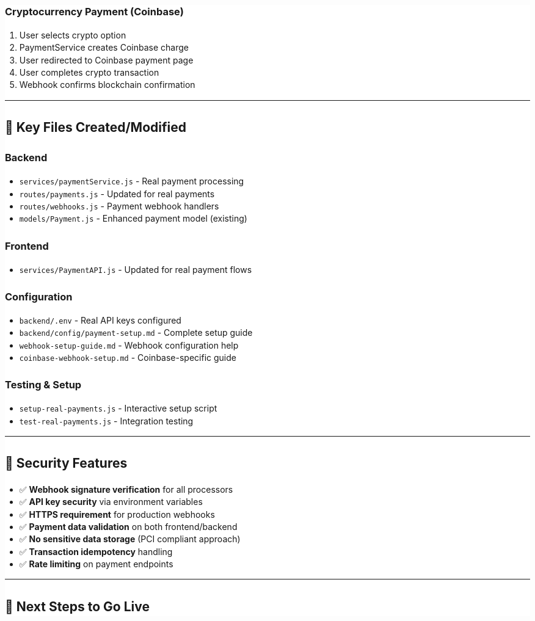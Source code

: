 ### **Cryptocurrency Payment (Coinbase)**

1. User selects crypto option
2. PaymentService creates Coinbase charge
3. User redirected to Coinbase payment page
4. User completes crypto transaction
5. Webhook confirms blockchain confirmation

---

## 📁 Key Files Created/Modified

### **Backend**

- `services/paymentService.js` - Real payment processing
- `routes/payments.js` - Updated for real payments
- `routes/webhooks.js` - Payment webhook handlers
- `models/Payment.js` - Enhanced payment model (existing)

### **Frontend**

- `services/PaymentAPI.js` - Updated for real payment flows

### **Configuration**

- `backend/.env` - Real API keys configured
- `backend/config/payment-setup.md` - Complete setup guide
- `webhook-setup-guide.md` - Webhook configuration help
- `coinbase-webhook-setup.md` - Coinbase-specific guide

### **Testing & Setup**

- `setup-real-payments.js` - Interactive setup script
- `test-real-payments.js` - Integration testing

---

## 🔐 Security Features

- ✅ **Webhook signature verification** for all processors
- ✅ **API key security** via environment variables
- ✅ **HTTPS requirement** for production webhooks
- ✅ **Payment data validation** on both frontend/backend
- ✅ **No sensitive data storage** (PCI compliant approach)
- ✅ **Transaction idempotency** handling
- ✅ **Rate limiting** on payment endpoints

---

## 🚀 Next Steps to Go Live
